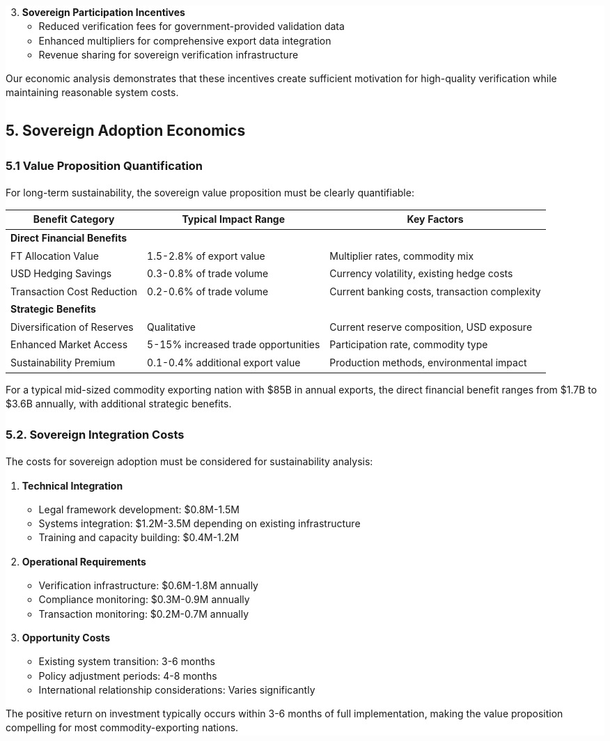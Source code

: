 3. **Sovereign Participation Incentives**
   - Reduced verification fees for government-provided validation data
   - Enhanced multipliers for comprehensive export data integration
   - Revenue sharing for sovereign verification infrastructure

Our economic analysis demonstrates that these incentives create sufficient motivation for high-quality verification while maintaining reasonable system costs.

## 5. Sovereign Adoption Economics

### 5.1 Value Proposition Quantification

For long-term sustainability, the sovereign value proposition must be clearly quantifiable:

| Benefit Category | Typical Impact Range | Key Factors |
|------------------|----------------------|-------------|
| **Direct Financial Benefits** | | |
| FT Allocation Value | 1.5-2.8% of export value | Multiplier rates, commodity mix |
| USD Hedging Savings | 0.3-0.8% of trade volume | Currency volatility, existing hedge costs |
| Transaction Cost Reduction | 0.2-0.6% of trade volume | Current banking costs, transaction complexity |
| **Strategic Benefits** | | |
| Diversification of Reserves | Qualitative | Current reserve composition, USD exposure |
| Enhanced Market Access | 5-15% increased trade opportunities | Participation rate, commodity type |
| Sustainability Premium | 0.1-0.4% additional export value | Production methods, environmental impact |

For a typical mid-sized commodity exporting nation with $85B in annual exports, the direct financial benefit ranges from $1.7B to $3.6B annually, with additional strategic benefits.

### 5.2. Sovereign Integration Costs

The costs for sovereign adoption must be considered for sustainability analysis:

1. **Technical Integration**
   - Legal framework development: $0.8M-1.5M
   - Systems integration: $1.2M-3.5M depending on existing infrastructure
   - Training and capacity building: $0.4M-1.2M
   
2. **Operational Requirements**
   - Verification infrastructure: $0.6M-1.8M annually
   - Compliance monitoring: $0.3M-0.9M annually
   - Transaction monitoring: $0.2M-0.7M annually

3. **Opportunity Costs**
   - Existing system transition: 3-6 months
   - Policy adjustment periods: 4-8 months
   - International relationship considerations: Varies significantly

The positive return on investment typically occurs within 3-6 months of full implementation, making the value proposition compelling for most commodity-exporting nations.
